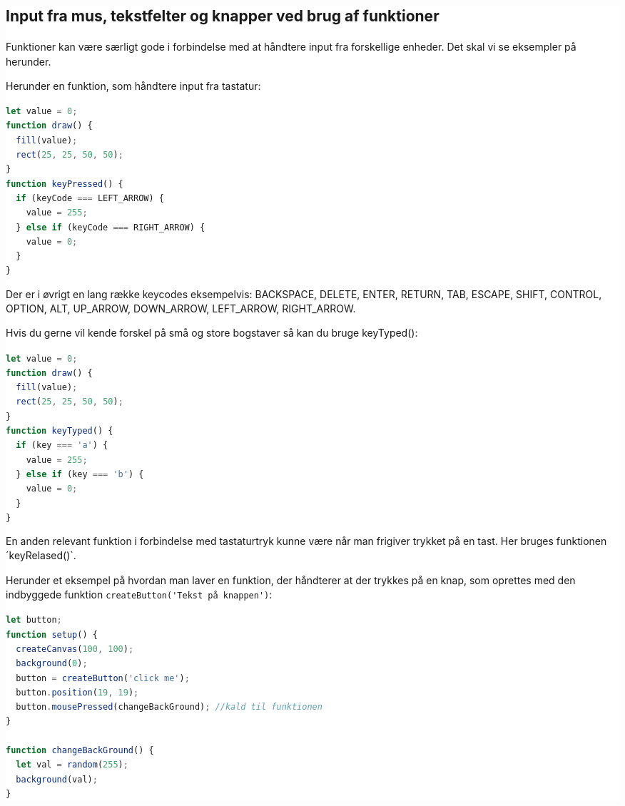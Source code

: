 
## Input fra mus, tekstfelter og knapper ved brug af funktioner

Funktioner kan være særligt gode i forbindelse med at håndtere input fra forskellige enheder. Det skal vi se eksempler på herunder.

Herunder en funktion, som håndtere input fra tastatur:

```javascript
let value = 0;
function draw() {
  fill(value);
  rect(25, 25, 50, 50);
}
function keyPressed() {
  if (keyCode === LEFT_ARROW) {
    value = 255;
  } else if (keyCode === RIGHT_ARROW) {
    value = 0;
  }
}
```

Der er i øvrigt en lang række keycodes eksempelvis: BACKSPACE, DELETE, ENTER, RETURN, TAB, ESCAPE, SHIFT, CONTROL, OPTION, ALT, UP_ARROW, DOWN_ARROW, LEFT_ARROW, RIGHT_ARROW.

Hvis du gerne vil kende forskel på små og store bogstaver så kan du bruge keyTyped():

```javascript
let value = 0;
function draw() {
  fill(value);
  rect(25, 25, 50, 50);
}
function keyTyped() {
  if (key === 'a') {
    value = 255;
  } else if (key === 'b') {
    value = 0;
  }
}
```

En anden relevant funktion i forbindelse med tastaturtryk kunne være når man frigiver trykket på en tast. Her bruges funktionen ´keyRelased()`.

Herunder et eksempel på hvordan man laver en funktion, der håndterer at der trykkes på en knap, som oprettes med den indbyggede funktion `createButton('Tekst på knappen')`:

```javascript
let button;
function setup() {
  createCanvas(100, 100);
  background(0);
  button = createButton('click me');
  button.position(19, 19);
  button.mousePressed(changeBackGround); //kald til funktionen
}

function changeBackGround() { 
  let val = random(255);
  background(val);
}
```
